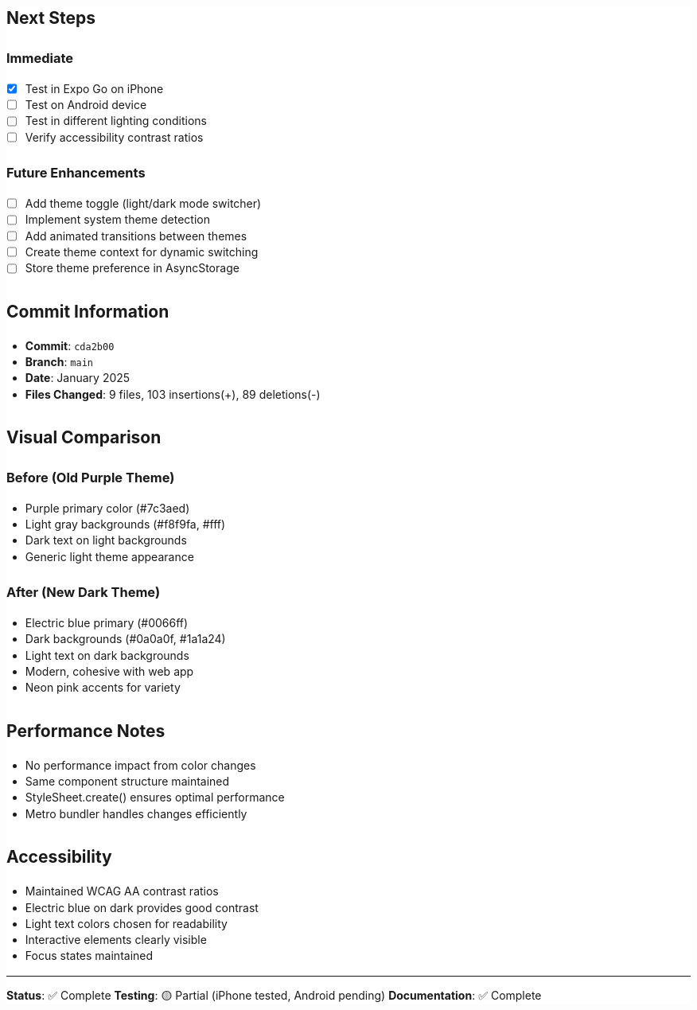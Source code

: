 ## Next Steps

### Immediate
- [x] Test in Expo Go on iPhone
- [ ] Test on Android device
- [ ] Test in different lighting conditions
- [ ] Verify accessibility contrast ratios

### Future Enhancements
- [ ] Add theme toggle (light/dark mode switcher)
- [ ] Implement system theme detection
- [ ] Add animated transitions between themes
- [ ] Create theme context for dynamic switching
- [ ] Store theme preference in AsyncStorage

## Commit Information
- **Commit**: `cda2b00`
- **Branch**: `main`
- **Date**: January 2025
- **Files Changed**: 9 files, 103 insertions(+), 89 deletions(-)

## Visual Comparison

### Before (Old Purple Theme)
- Purple primary color (#7c3aed)
- Light gray backgrounds (#f8f9fa, #fff)
- Dark text on light backgrounds
- Generic light theme appearance

### After (New Dark Theme)
- Electric blue primary (#0066ff)
- Dark backgrounds (#0a0a0f, #1a1a24)
- Light text on dark backgrounds
- Modern, cohesive with web app
- Neon pink accents for variety

## Performance Notes
- No performance impact from color changes
- Same component structure maintained
- StyleSheet.create() ensures optimal performance
- Metro bundler handles changes efficiently

## Accessibility
- Maintained WCAG AA contrast ratios
- Electric blue on dark provides good contrast
- Light text colors chosen for readability
- Interactive elements clearly visible
- Focus states maintained

---

**Status**: ✅ Complete
**Testing**: 🟡 Partial (iPhone tested, Android pending)
**Documentation**: ✅ Complete

